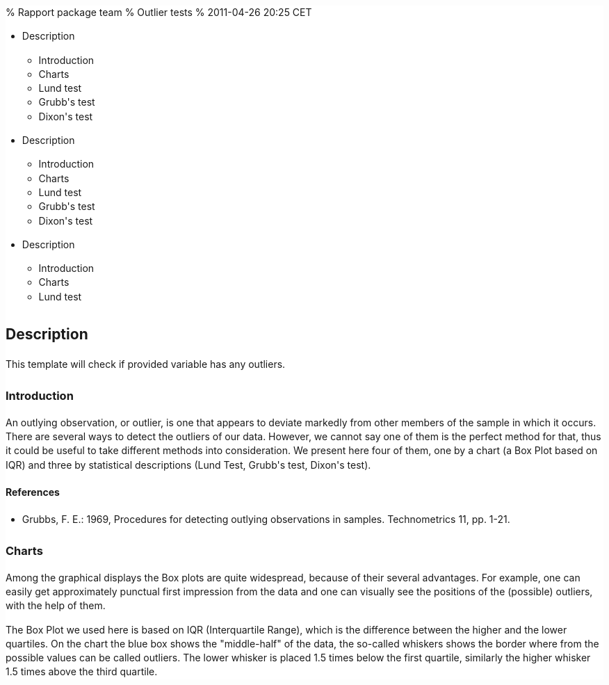 % Rapport package team
% Outlier tests
% 2011-04-26 20:25 CET

-   Description
    -   Introduction
    -   Charts
    -   Lund test
    -   Grubb's test
    -   Dixon's test

-   Description
    -   Introduction
    -   Charts
    -   Lund test
    -   Grubb's test
    -   Dixon's test

-   Description
    -   Introduction
    -   Charts
    -   Lund test


Description
-----------

This template will check if provided variable has any outliers.

### Introduction

An outlying observation, or outlier, is one that appears to deviate
markedly from other members of the sample in which it occurs. There are
several ways to detect the outliers of our data. However, we cannot say
one of them is the perfect method for that, thus it could be useful to
take different methods into consideration. We present here four of them,
one by a chart (a Box Plot based on IQR) and three by statistical
descriptions (Lund Test, Grubb's test, Dixon's test).

#### References

-   Grubbs, F. E.: 1969, Procedures for detecting outlying observations
    in samples. Technometrics 11, pp. 1-21.

### Charts

Among the graphical displays the Box plots are quite widespread, because
of their several advantages. For example, one can easily get
approximately punctual first impression from the data and one can
visually see the positions of the (possible) outliers, with the help of
them.

The Box Plot we used here is based on IQR (Interquartile Range), which
is the difference between the higher and the lower quartiles. On the
chart the blue box shows the "middle-half" of the data, the so-called
whiskers shows the border where from the possible values can be called
outliers. The lower whisker is placed 1.5 times below the first
quartile, similarly the higher whisker 1.5 times above the third
quartile.
